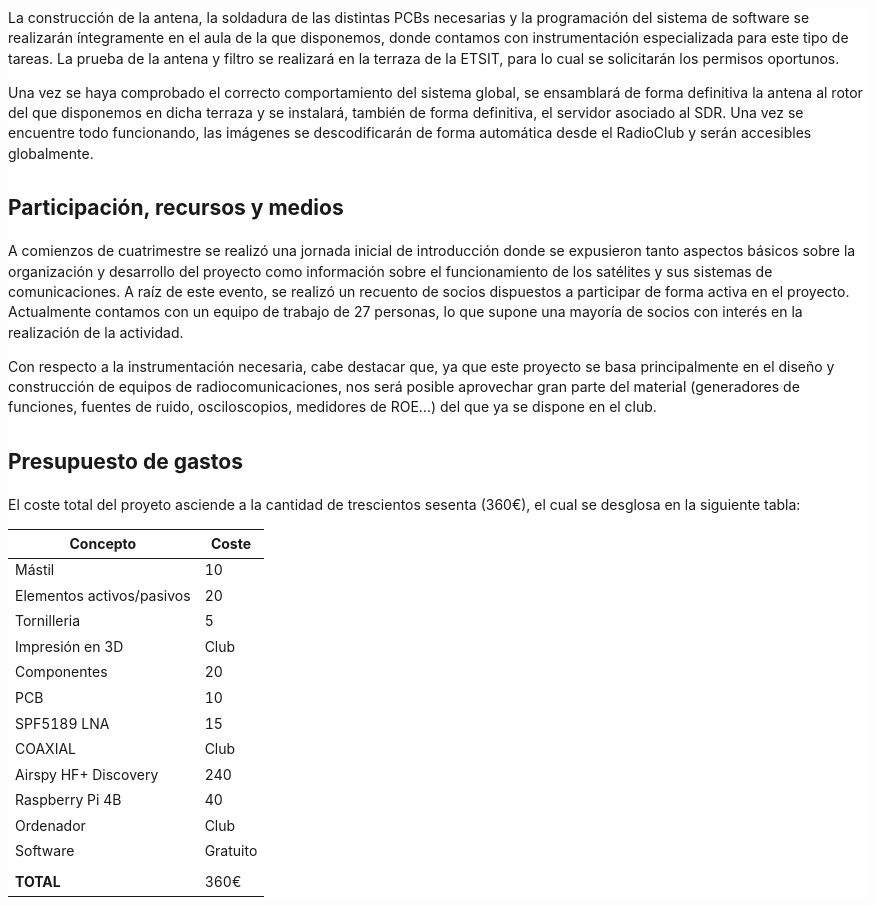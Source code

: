 La construcción de la antena, la soldadura de las distintas PCBs necesarias y la programación del sistema de software se realizarán íntegramente en el aula de la que disponemos, donde contamos con instrumentación especializada para este tipo de tareas. La prueba de la antena y filtro se realizará en la terraza de la ETSIT, para lo cual se solicitarán los permisos oportunos.

Una vez se haya comprobado el correcto comportamiento del sistema global, se ensamblará de forma definitiva la antena al rotor del que disponemos en dicha terraza y se instalará, también de forma definitiva, el servidor asociado al SDR. Una vez se encuentre todo funcionando, las imágenes se descodificarán de forma automática desde el RadioClub y serán accesibles globalmente.


## Participación, recursos y medios

A comienzos de cuatrimestre se realizó una jornada inicial de introducción donde se expusieron tanto aspectos básicos sobre la organización y desarrollo del proyecto como información sobre el funcionamiento de los satélites y sus sistemas de comunicaciones. A raíz de este evento, se realizó un recuento de socios dispuestos a participar de forma activa en el proyecto. Actualmente contamos con un equipo de trabajo de 27 personas, lo que supone una mayoría de socios con interés en la realización de la actividad.

Con respecto a la instrumentación necesaria, cabe destacar que, ya que este proyecto se basa principalmente en el diseño y construcción de equipos de radiocomunicaciones, nos será posible aprovechar gran parte del material (generadores de funciones, fuentes de ruido, osciloscopios, medidores de ROE...) del que ya se dispone en el club.

## Presupuesto de gastos

El coste total del proyeto asciende a la cantidad de trescientos sesenta (360€), el cual se desglosa en la siguiente tabla:

| Concepto | Coste |
|---|---|
|Mástil|10|
|Elementos activos/pasivos|20|
|Tornilleria|5|
|Impresión en 3D| Club |
|Componentes|20|
|PCB|10|
| SPF5189 LNA | 15 |
|COAXIAL| Club|
|Airspy HF+ Discovery|240|
|Raspberry Pi 4B| 40|
|Ordenador| Club |
| Software | Gratuito |
|||
|**TOTAL**| 360€|
